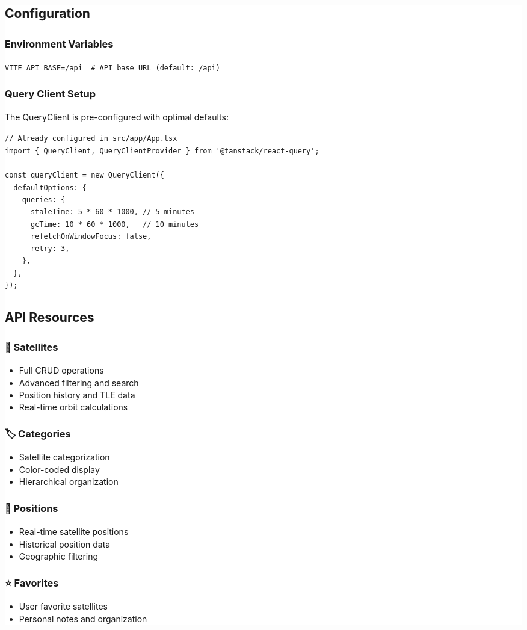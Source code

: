 ## Configuration

### Environment Variables

```env
VITE_API_BASE=/api  # API base URL (default: /api)
```

### Query Client Setup

The QueryClient is pre-configured with optimal defaults:

```tsx
// Already configured in src/app/App.tsx
import { QueryClient, QueryClientProvider } from '@tanstack/react-query';

const queryClient = new QueryClient({
  defaultOptions: {
    queries: {
      staleTime: 5 * 60 * 1000, // 5 minutes
      gcTime: 10 * 60 * 1000,   // 10 minutes
      refetchOnWindowFocus: false,
      retry: 3,
    },
  },
});
```

## API Resources

### 📡 Satellites
- Full CRUD operations
- Advanced filtering and search
- Position history and TLE data
- Real-time orbit calculations

### 🏷️ Categories  
- Satellite categorization
- Color-coded display
- Hierarchical organization

### 📍 Positions
- Real-time satellite positions
- Historical position data
- Geographic filtering

### ⭐ Favorites
- User favorite satellites
- Personal notes and organization

